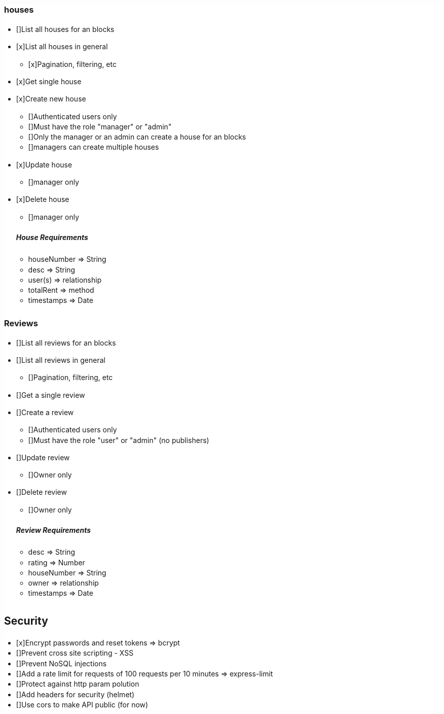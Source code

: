 ### houses

- []List all houses for an blocks
- [x]List all houses in general
  - [x]Pagination, filtering, etc
- [x]Get single house
- [x]Create new house
  - []Authenticated users only
  - []Must have the role "manager" or "admin"
  - []Only the manager or an admin can create a house for an blocks
  - []managers can create multiple houses
- [x]Update house
  - []manager only
- [x]Delete house

  - []manager only

  ##### House Requirements

  - houseNumber => String
  - desc => String
  - user(s) => relationship
  - totalRent => method
  - timestamps => Date

### Reviews

- []List all reviews for an blocks
- []List all reviews in general
  - []Pagination, filtering, etc
- []Get a single review
- []Create a review
  - []Authenticated users only
  - []Must have the role "user" or "admin" (no publishers)
- []Update review
  - []Owner only
- []Delete review

  - []Owner only

  ##### Review Requirements

  - desc => String
  - rating => Number
  - houseNumber => String
  - owner => relationship
  - timestamps => Date

## Security

- [x]Encrypt passwords and reset tokens => bcrypt
- []Prevent cross site scripting - XSS
- []Prevent NoSQL injections
- []Add a rate limit for requests of 100 requests per 10 minutes => express-limit
- []Protect against http param polution
- []Add headers for security (helmet)
- []Use cors to make API public (for now)
